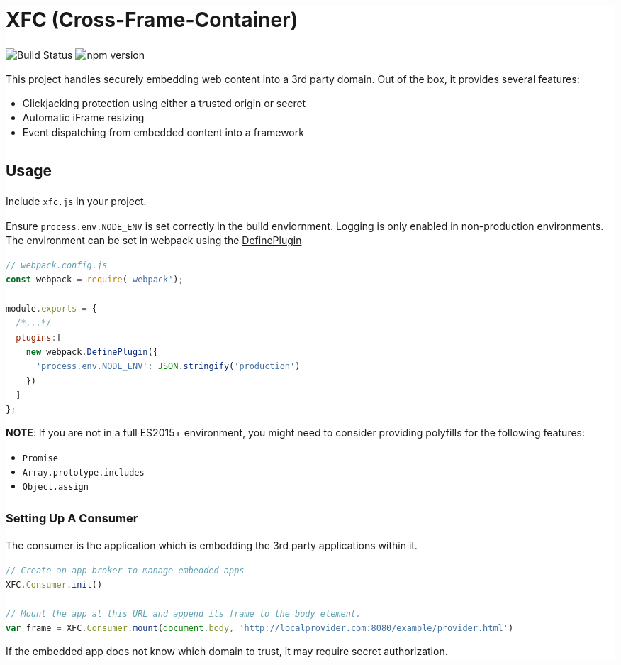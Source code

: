 # XFC (Cross-Frame-Container)

[![Build Status](https://travis-ci.org/cerner/xfc.svg?branch=master)](https://travis-ci.org/cerner/xfc)
[![npm version](https://badge.fury.io/js/xfc.svg)](https://badge.fury.io/js/xfc)

This project handles securely embedding web content into a 3rd party domain. Out of the box, it provides several features:

* Clickjacking protection using either a trusted origin or secret
* Automatic iFrame resizing
* Event dispatching from embedded content into a framework

## Usage
Include `xfc.js` in your project.

Ensure `process.env.NODE_ENV` is set correctly in the build enviornment. Logging is only enabled in non-production environments. The environment can be set in webpack using the [DefinePlugin](https://webpack.js.org/guides/production-build/)

```js
// webpack.config.js
const webpack = require('webpack');

module.exports = {
  /*...*/
  plugins:[
    new webpack.DefinePlugin({
      'process.env.NODE_ENV': JSON.stringify('production')
    })
  ]
};
```

**NOTE**: If you are not in a full ES2015+ environment, you might need to consider providing polyfills for the following features:
  * `Promise`
  * `Array.prototype.includes`
  * `Object.assign`

### Setting Up A Consumer
The consumer is the application which is embedding the 3rd party applications within it.

```js
// Create an app broker to manage embedded apps
XFC.Consumer.init()

// Mount the app at this URL and append its frame to the body element.
var frame = XFC.Consumer.mount(document.body, 'http://localprovider.com:8080/example/provider.html')
```

If the embedded app does not know which domain to trust, it may require secret authorization.
